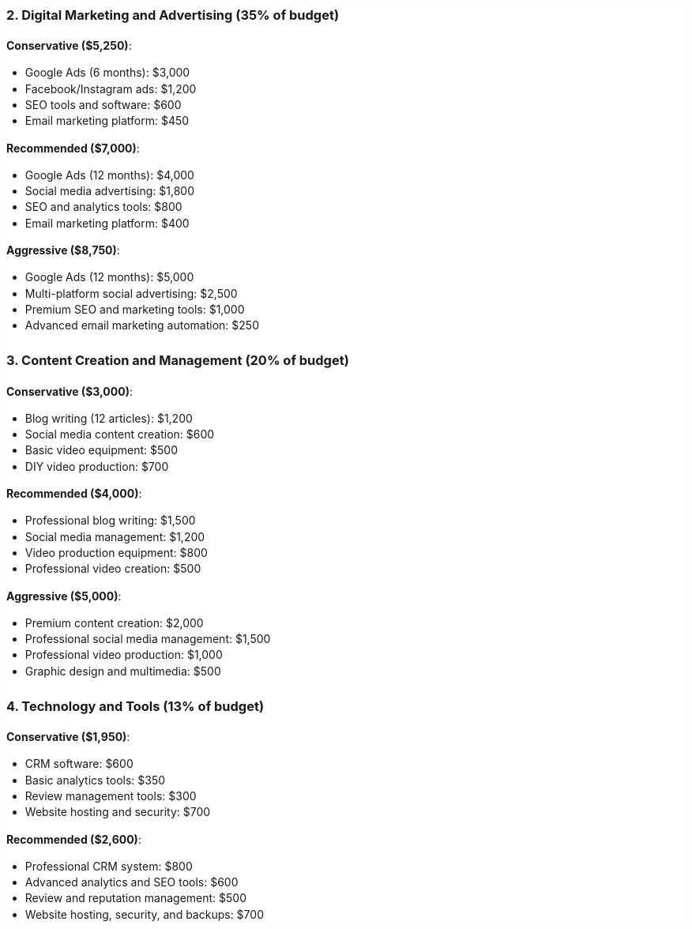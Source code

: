 ### 2. Digital Marketing and Advertising (35% of budget)

**Conservative ($5,250)**:
- Google Ads (6 months): $3,000
- Facebook/Instagram ads: $1,200
- SEO tools and software: $600
- Email marketing platform: $450

**Recommended ($7,000)**:
- Google Ads (12 months): $4,000
- Social media advertising: $1,800
- SEO and analytics tools: $800
- Email marketing platform: $400

**Aggressive ($8,750)**:
- Google Ads (12 months): $5,000
- Multi-platform social advertising: $2,500
- Premium SEO and marketing tools: $1,000
- Advanced email marketing automation: $250

### 3. Content Creation and Management (20% of budget)

**Conservative ($3,000)**:
- Blog writing (12 articles): $1,200
- Social media content creation: $600
- Basic video equipment: $500
- DIY video production: $700

**Recommended ($4,000)**:
- Professional blog writing: $1,500
- Social media management: $1,200
- Video production equipment: $800
- Professional video creation: $500

**Aggressive ($5,000)**:
- Premium content creation: $2,000
- Professional social media management: $1,500
- Professional video production: $1,000
- Graphic design and multimedia: $500

### 4. Technology and Tools (13% of budget)

**Conservative ($1,950)**:
- CRM software: $600
- Basic analytics tools: $350
- Review management tools: $300
- Website hosting and security: $700

**Recommended ($2,600)**:
- Professional CRM system: $800
- Advanced analytics and SEO tools: $600
- Review and reputation management: $500
- Website hosting, security, and backups: $700
